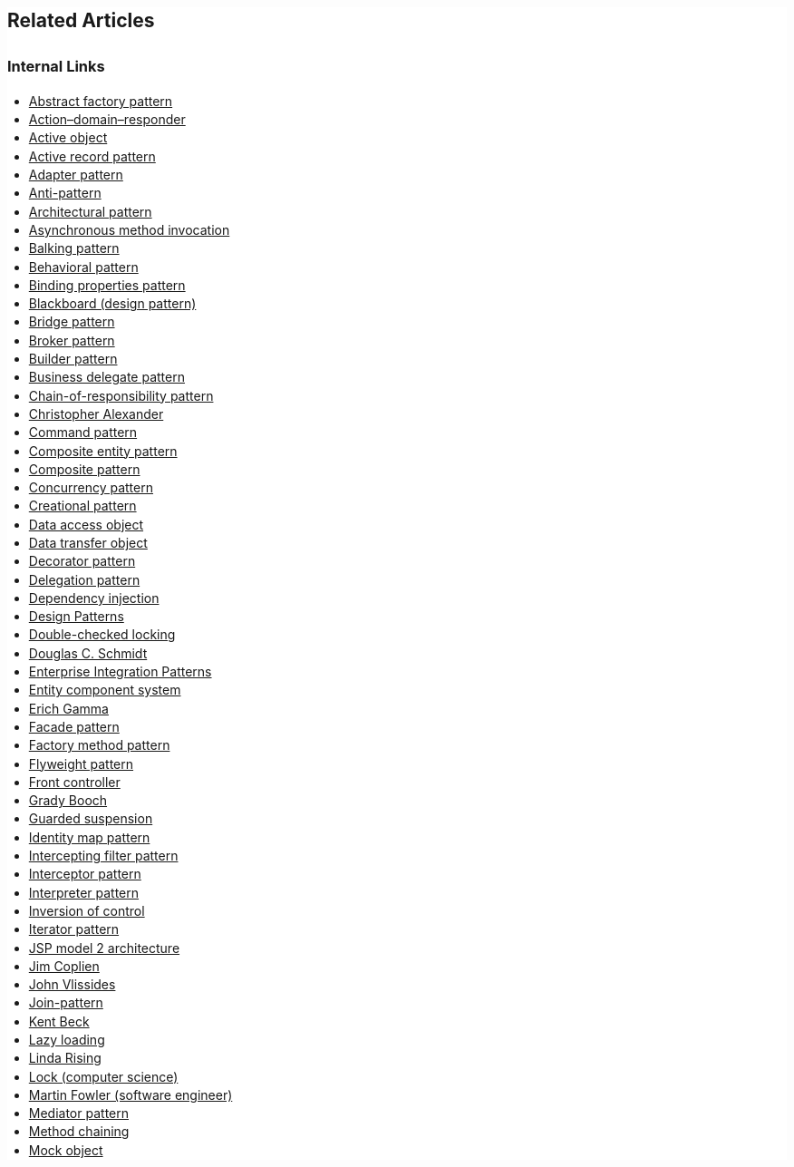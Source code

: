 ## Related Articles

### Internal Links

- [Abstract factory pattern](https://en.wikipedia.org/wiki/Abstract_factory_pattern)
- [Action–domain–responder](https://en.wikipedia.org/wiki/Action%E2%80%93domain%E2%80%93responder)
- [Active object](https://en.wikipedia.org/wiki/Active_object)
- [Active record pattern](https://en.wikipedia.org/wiki/Active_record_pattern)
- [Adapter pattern](https://en.wikipedia.org/wiki/Adapter_pattern)
- [Anti-pattern](https://en.wikipedia.org/wiki/Anti-pattern)
- [Architectural pattern](https://en.wikipedia.org/wiki/Architectural_pattern)
- [Asynchronous method invocation](https://en.wikipedia.org/wiki/Asynchronous_method_invocation)
- [Balking pattern](https://en.wikipedia.org/wiki/Balking_pattern)
- [Behavioral pattern](https://en.wikipedia.org/wiki/Behavioral_pattern)
- [Binding properties pattern](https://en.wikipedia.org/wiki/Binding_properties_pattern)
- [Blackboard (design pattern)](https://en.wikipedia.org/wiki/Blackboard_(design_pattern))
- [Bridge pattern](https://en.wikipedia.org/wiki/Bridge_pattern)
- [Broker pattern](https://en.wikipedia.org/wiki/Broker_pattern)
- [Builder pattern](https://en.wikipedia.org/wiki/Builder_pattern)
- [Business delegate pattern](https://en.wikipedia.org/wiki/Business_delegate_pattern)
- [Chain-of-responsibility pattern](https://en.wikipedia.org/wiki/Chain-of-responsibility_pattern)
- [Christopher Alexander](https://en.wikipedia.org/wiki/Christopher_Alexander)
- [Command pattern](https://en.wikipedia.org/wiki/Command_pattern)
- [Composite entity pattern](https://en.wikipedia.org/wiki/Composite_entity_pattern)
- [Composite pattern](https://en.wikipedia.org/wiki/Composite_pattern)
- [Concurrency pattern](https://en.wikipedia.org/wiki/Concurrency_pattern)
- [Creational pattern](https://en.wikipedia.org/wiki/Creational_pattern)
- [Data access object](https://en.wikipedia.org/wiki/Data_access_object)
- [Data transfer object](https://en.wikipedia.org/wiki/Data_transfer_object)
- [Decorator pattern](https://en.wikipedia.org/wiki/Decorator_pattern)
- [Delegation pattern](https://en.wikipedia.org/wiki/Delegation_pattern)
- [Dependency injection](https://en.wikipedia.org/wiki/Dependency_injection)
- [Design Patterns](https://en.wikipedia.org/wiki/Design_Patterns)
- [Double-checked locking](https://en.wikipedia.org/wiki/Double-checked_locking)
- [Douglas C. Schmidt](https://en.wikipedia.org/wiki/Douglas_C._Schmidt)
- [Enterprise Integration Patterns](https://en.wikipedia.org/wiki/Enterprise_Integration_Patterns)
- [Entity component system](https://en.wikipedia.org/wiki/Entity_component_system)
- [Erich Gamma](https://en.wikipedia.org/wiki/Erich_Gamma)
- [Facade pattern](https://en.wikipedia.org/wiki/Facade_pattern)
- [Factory method pattern](https://en.wikipedia.org/wiki/Factory_method_pattern)
- [Flyweight pattern](https://en.wikipedia.org/wiki/Flyweight_pattern)
- [Front controller](https://en.wikipedia.org/wiki/Front_controller)
- [Grady Booch](https://en.wikipedia.org/wiki/Grady_Booch)
- [Guarded suspension](https://en.wikipedia.org/wiki/Guarded_suspension)
- [Identity map pattern](https://en.wikipedia.org/wiki/Identity_map_pattern)
- [Intercepting filter pattern](https://en.wikipedia.org/wiki/Intercepting_filter_pattern)
- [Interceptor pattern](https://en.wikipedia.org/wiki/Interceptor_pattern)
- [Interpreter pattern](https://en.wikipedia.org/wiki/Interpreter_pattern)
- [Inversion of control](https://en.wikipedia.org/wiki/Inversion_of_control)
- [Iterator pattern](https://en.wikipedia.org/wiki/Iterator_pattern)
- [JSP model 2 architecture](https://en.wikipedia.org/wiki/JSP_model_2_architecture)
- [Jim Coplien](https://en.wikipedia.org/wiki/Jim_Coplien)
- [John Vlissides](https://en.wikipedia.org/wiki/John_Vlissides)
- [Join-pattern](https://en.wikipedia.org/wiki/Join-pattern)
- [Kent Beck](https://en.wikipedia.org/wiki/Kent_Beck)
- [Lazy loading](https://en.wikipedia.org/wiki/Lazy_loading)
- [Linda Rising](https://en.wikipedia.org/wiki/Linda_Rising)
- [Lock (computer science)](https://en.wikipedia.org/wiki/Lock_(computer_science))
- [Martin Fowler (software engineer)](https://en.wikipedia.org/wiki/Martin_Fowler_(software_engineer))
- [Mediator pattern](https://en.wikipedia.org/wiki/Mediator_pattern)
- [Method chaining](https://en.wikipedia.org/wiki/Method_chaining)
- [Mock object](https://en.wikipedia.org/wiki/Mock_object)